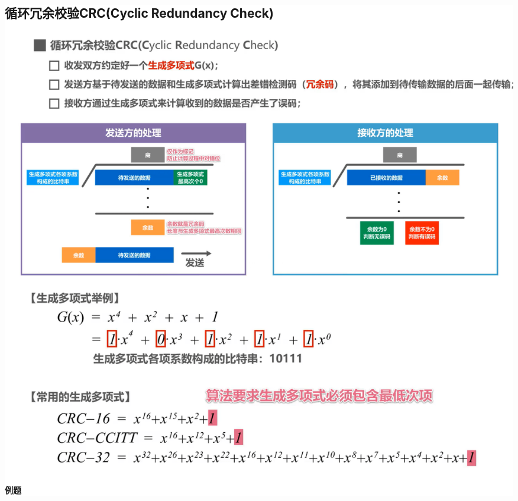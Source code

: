 

## 循环冗余校验CRC(Cyclic Redundancy Check)

![image-20201011234605045](/assets/images/CN-Notes-HUSE/0x003/image-20201011234605045.png)

![image-20201011234701845](/assets/images/CN-Notes-HUSE/0x003/image-20201011234701845.png)

**例题**
